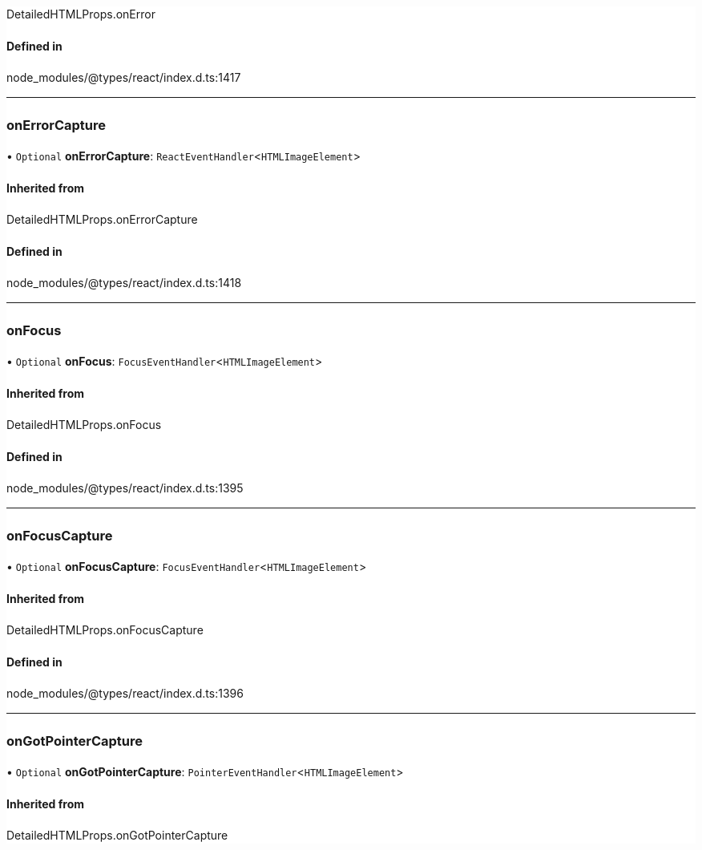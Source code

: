 DetailedHTMLProps.onError

#### Defined in

node_modules/@types/react/index.d.ts:1417

___

### onErrorCapture

• `Optional` **onErrorCapture**: `ReactEventHandler`<`HTMLImageElement`\>

#### Inherited from

DetailedHTMLProps.onErrorCapture

#### Defined in

node_modules/@types/react/index.d.ts:1418

___

### onFocus

• `Optional` **onFocus**: `FocusEventHandler`<`HTMLImageElement`\>

#### Inherited from

DetailedHTMLProps.onFocus

#### Defined in

node_modules/@types/react/index.d.ts:1395

___

### onFocusCapture

• `Optional` **onFocusCapture**: `FocusEventHandler`<`HTMLImageElement`\>

#### Inherited from

DetailedHTMLProps.onFocusCapture

#### Defined in

node_modules/@types/react/index.d.ts:1396

___

### onGotPointerCapture

• `Optional` **onGotPointerCapture**: `PointerEventHandler`<`HTMLImageElement`\>

#### Inherited from

DetailedHTMLProps.onGotPointerCapture
